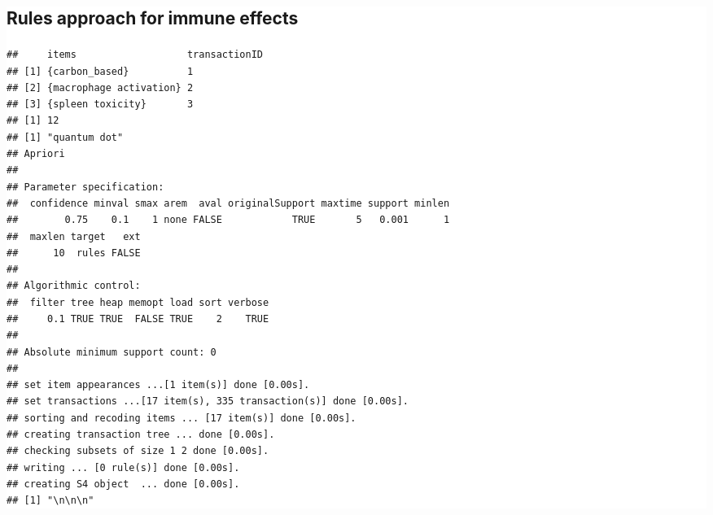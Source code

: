 ## Rules approach for immune effects

    ##     items                   transactionID
    ## [1] {carbon_based}          1            
    ## [2] {macrophage activation} 2            
    ## [3] {spleen toxicity}       3            
    ## [1] 12
    ## [1] "quantum dot"
    ## Apriori
    ## 
    ## Parameter specification:
    ##  confidence minval smax arem  aval originalSupport maxtime support minlen
    ##        0.75    0.1    1 none FALSE            TRUE       5   0.001      1
    ##  maxlen target   ext
    ##      10  rules FALSE
    ## 
    ## Algorithmic control:
    ##  filter tree heap memopt load sort verbose
    ##     0.1 TRUE TRUE  FALSE TRUE    2    TRUE
    ## 
    ## Absolute minimum support count: 0 
    ## 
    ## set item appearances ...[1 item(s)] done [0.00s].
    ## set transactions ...[17 item(s), 335 transaction(s)] done [0.00s].
    ## sorting and recoding items ... [17 item(s)] done [0.00s].
    ## creating transaction tree ... done [0.00s].
    ## checking subsets of size 1 2 done [0.00s].
    ## writing ... [0 rule(s)] done [0.00s].
    ## creating S4 object  ... done [0.00s].
    ## [1] "\n\n\n"
